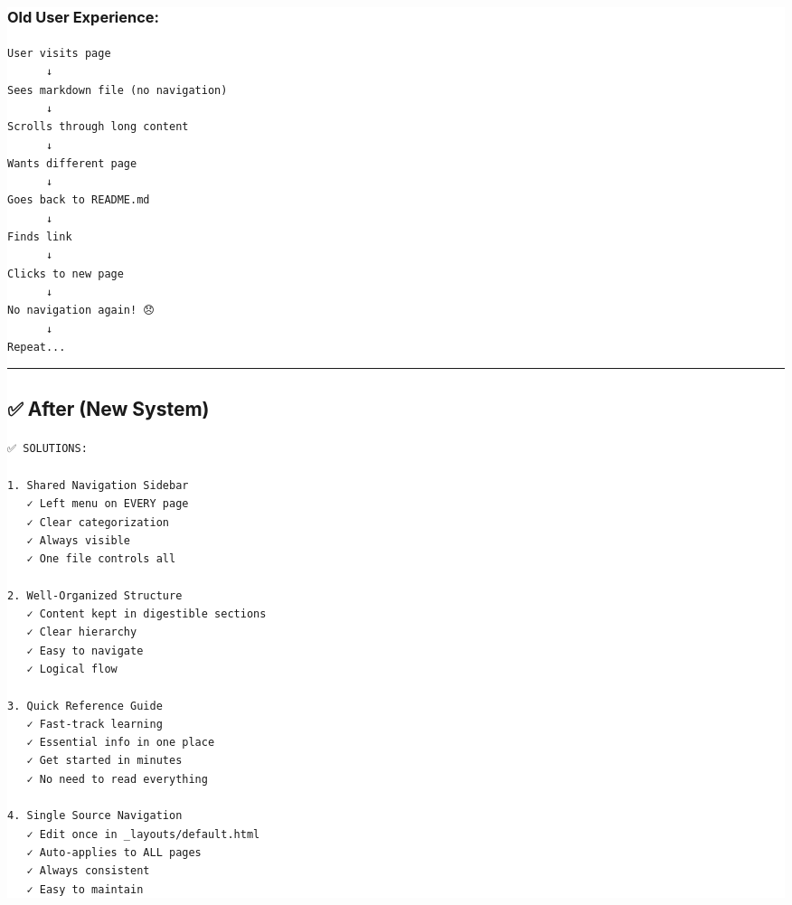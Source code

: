 ### Old User Experience:
```
User visits page
      ↓
Sees markdown file (no navigation)
      ↓
Scrolls through long content
      ↓
Wants different page
      ↓
Goes back to README.md
      ↓
Finds link
      ↓
Clicks to new page
      ↓
No navigation again! 😞
      ↓
Repeat...
```

---

## ✅ After (New System)

```
✅ SOLUTIONS:

1. Shared Navigation Sidebar
   ✓ Left menu on EVERY page
   ✓ Clear categorization
   ✓ Always visible
   ✓ One file controls all

2. Well-Organized Structure
   ✓ Content kept in digestible sections
   ✓ Clear hierarchy
   ✓ Easy to navigate
   ✓ Logical flow

3. Quick Reference Guide
   ✓ Fast-track learning
   ✓ Essential info in one place
   ✓ Get started in minutes
   ✓ No need to read everything

4. Single Source Navigation
   ✓ Edit once in _layouts/default.html
   ✓ Auto-applies to ALL pages
   ✓ Always consistent
   ✓ Easy to maintain
```
